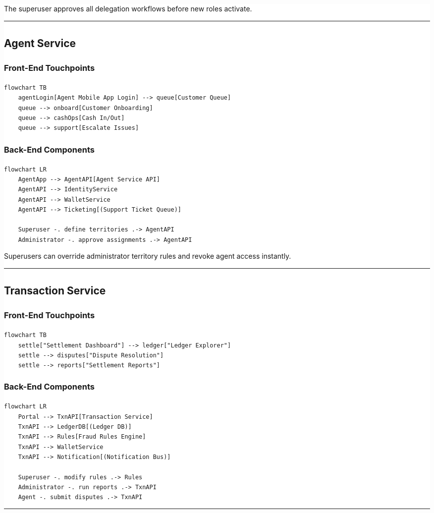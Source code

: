 The superuser approves all delegation workflows before new roles activate.

---

## Agent Service

### Front-End Touchpoints

```mermaid
flowchart TB
    agentLogin[Agent Mobile App Login] --> queue[Customer Queue]
    queue --> onboard[Customer Onboarding]
    queue --> cashOps[Cash In/Out]
    queue --> support[Escalate Issues]
```

### Back-End Components

```mermaid
flowchart LR
    AgentApp --> AgentAPI[Agent Service API]
    AgentAPI --> IdentityService
    AgentAPI --> WalletService
    AgentAPI --> Ticketing[(Support Ticket Queue)]

    Superuser -. define territories .-> AgentAPI
    Administrator -. approve assignments .-> AgentAPI
```

Superusers can override administrator territory rules and revoke agent access instantly.

---

## Transaction Service

### Front-End Touchpoints

```mermaid
flowchart TB
    settle["Settlement Dashboard"] --> ledger["Ledger Explorer"]
    settle --> disputes["Dispute Resolution"]
    settle --> reports["Settlement Reports"]
```

### Back-End Components

```mermaid
flowchart LR
    Portal --> TxnAPI[Transaction Service]
    TxnAPI --> LedgerDB[(Ledger DB)]
    TxnAPI --> Rules[Fraud Rules Engine]
    TxnAPI --> WalletService
    TxnAPI --> Notification[(Notification Bus)]

    Superuser -. modify rules .-> Rules
    Administrator -. run reports .-> TxnAPI
    Agent -. submit disputes .-> TxnAPI
```

---